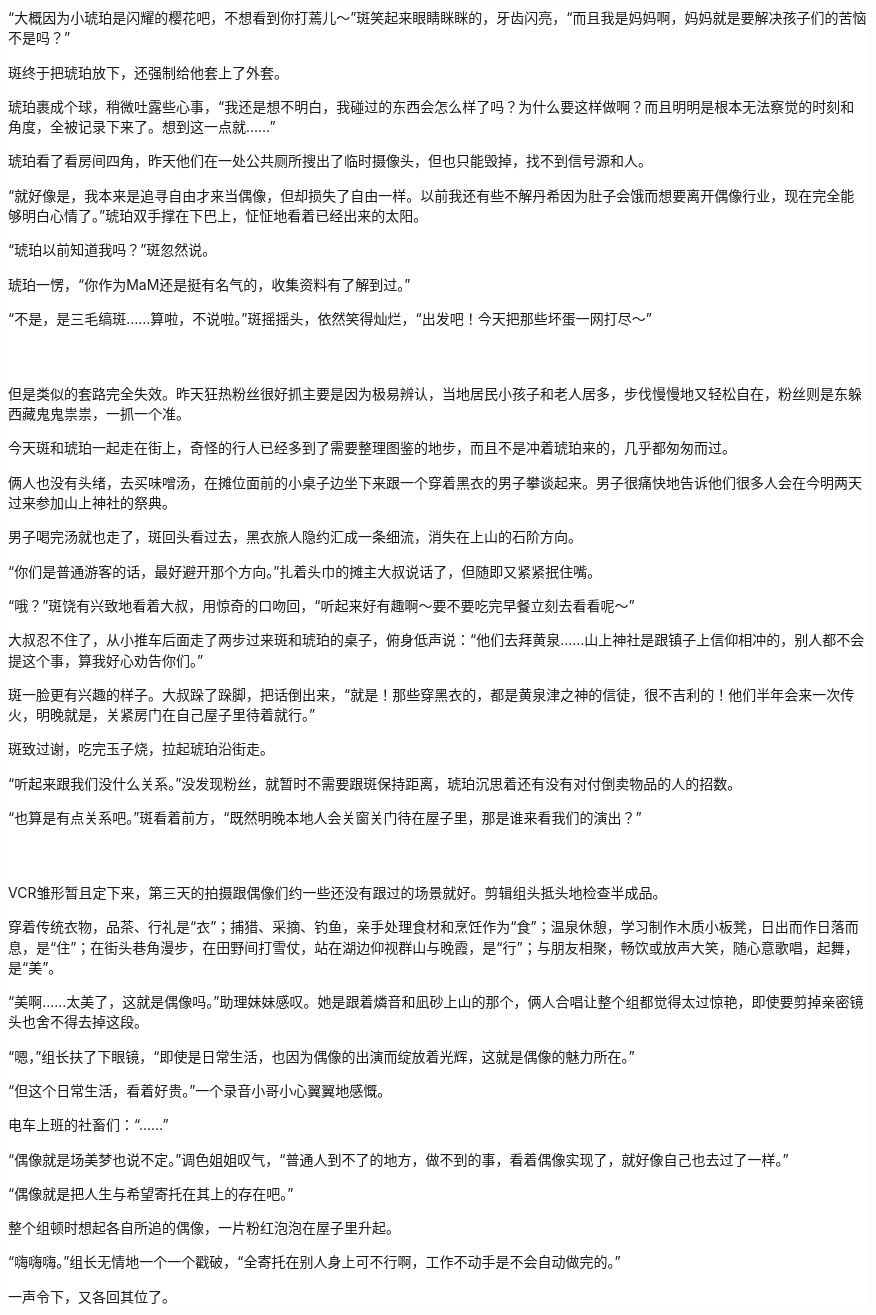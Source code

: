 “大概因为小琥珀是闪耀的樱花吧，不想看到你打蔫儿～”斑笑起来眼睛眯眯的，牙齿闪亮，“而且我是妈妈啊，妈妈就是要解决孩子们的苦恼不是吗？”

斑终于把琥珀放下，还强制给他套上了外套。

琥珀裹成个球，稍微吐露些心事，“我还是想不明白，我碰过的东西会怎么样了吗？为什么要这样做啊？而且明明是根本无法察觉的时刻和角度，全被记录下来了。想到这一点就……”

琥珀看了看房间四角，昨天他们在一处公共厕所搜出了临时摄像头，但也只能毁掉，找不到信号源和人。

“就好像是，我本来是追寻自由才来当偶像，但却损失了自由一样。以前我还有些不解丹希因为肚子会饿而想要离开偶像行业，现在完全能够明白心情了。”琥珀双手撑在下巴上，怔怔地看着已经出来的太阳。

“琥珀以前知道我吗？”斑忽然说。

琥珀一愣，“你作为MaM还是挺有名气的，收集资料有了解到过。”

“不是，是三毛缟斑……算啦，不说啦。”斑摇摇头，依然笑得灿烂，“出发吧！今天把那些坏蛋一网打尽～”

<br>
<br>
但是类似的套路完全失效。昨天狂热粉丝很好抓主要是因为极易辨认，当地居民小孩子和老人居多，步伐慢慢地又轻松自在，粉丝则是东躲西藏鬼鬼祟祟，一抓一个准。

今天斑和琥珀一起走在街上，奇怪的行人已经多到了需要整理图鉴的地步，而且不是冲着琥珀来的，几乎都匆匆而过。

俩人也没有头绪，去买味噌汤，在摊位面前的小桌子边坐下来跟一个穿着黑衣的男子攀谈起来。男子很痛快地告诉他们很多人会在今明两天过来参加山上神社的祭典。

男子喝完汤就也走了，斑回头看过去，黑衣旅人隐约汇成一条细流，消失在上山的石阶方向。

“你们是普通游客的话，最好避开那个方向。”扎着头巾的摊主大叔说话了，但随即又紧紧抿住嘴。

“哦？”斑饶有兴致地看着大叔，用惊奇的口吻回，“听起来好有趣啊～要不要吃完早餐立刻去看看呢～”

大叔忍不住了，从小推车后面走了两步过来斑和琥珀的桌子，俯身低声说：“他们去拜黄泉……山上神社是跟镇子上信仰相冲的，别人都不会提这个事，算我好心劝告你们。”

斑一脸更有兴趣的样子。大叔跺了跺脚，把话倒出来，“就是！那些穿黑衣的，都是黄泉津之神的信徒，很不吉利的！他们半年会来一次传火，明晚就是，关紧房门在自己屋子里待着就行。”

斑致过谢，吃完玉子烧，拉起琥珀沿街走。

“听起来跟我们没什么关系。”没发现粉丝，就暂时不需要跟斑保持距离，琥珀沉思着还有没有对付倒卖物品的人的招数。

“也算是有点关系吧。”斑看着前方，“既然明晚本地人会关窗关门待在屋子里，那是谁来看我们的演出？”

<br>
<br>
VCR雏形暂且定下来，第三天的拍摄跟偶像们约一些还没有跟过的场景就好。剪辑组头抵头地检查半成品。

穿着传统衣物，品茶、行礼是“衣”；捕猎、采摘、钓鱼，亲手处理食材和烹饪作为“食”；温泉休憩，学习制作木质小板凳，日出而作日落而息，是“住”；在街头巷角漫步，在田野间打雪仗，站在湖边仰视群山与晚霞，是“行”；与朋友相聚，畅饮或放声大笑，随心意歌唱，起舞，是“美”。

“美啊……太美了，这就是偶像吗。”助理妹妹感叹。她是跟着燐音和凪砂上山的那个，俩人合唱让整个组都觉得太过惊艳，即使要剪掉亲密镜头也舍不得去掉这段。

“嗯，”组长扶了下眼镜，“即使是日常生活，也因为偶像的出演而绽放着光辉，这就是偶像的魅力所在。”

“但这个日常生活，看着好贵。”一个录音小哥小心翼翼地感慨。

电车上班的社畜们：“……”

“偶像就是场美梦也说不定。”调色姐姐叹气，“普通人到不了的地方，做不到的事，看着偶像实现了，就好像自己也去过了一样。”

“偶像就是把人生与希望寄托在其上的存在吧。”

整个组顿时想起各自所追的偶像，一片粉红泡泡在屋子里升起。

“嗨嗨嗨。”组长无情地一个一个戳破，“全寄托在别人身上可不行啊，工作不动手是不会自动做完的。”

一声令下，又各回其位了。
